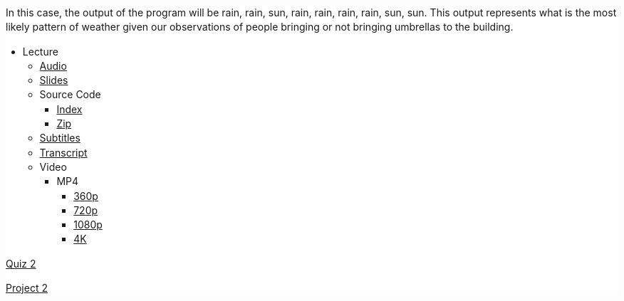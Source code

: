 In this case, the output of the program will be rain, rain, sun, rain, rain, rain, rain, sun, sun. This output represents what is the most likely pattern of weather given our observations of people bringing or not bringing umbrellas to the building.

- Lecture
    - [Audio](https://cdn.cs50.net/ai/2020/spring/lectures/2/lecture2.mp3)
    - [Slides](https://cdn.cs50.net/ai/2020/spring/lectures/2/lecture2.pdf)
    - Source Code
        - [Index](http://cdn.cs50.net/ai/2020/spring/lectures/2/src2/)
        - [Zip](http://cdn.cs50.net/ai/2020/spring/lectures/2/src2.zip)
    - [Subtitles](https://cdn.cs50.net/ai/2020/spring/lectures/2/lang/en/lecture2.srt)
    - [Transcript](https://cdn.cs50.net/ai/2020/spring/lectures/2/lang/en/lecture2.txt)
    - Video
        - MP4
            - [360p](https://cdn.cs50.net/ai/2020/spring/lectures/2/lecture2-360p.mp4.download)
            - [720p](https://cdn.cs50.net/ai/2020/spring/lectures/2/lecture2-720p.mp4.download)
            - [1080p](https://cdn.cs50.net/ai/2020/spring/lectures/2/lecture2-1080p.mp4.download)
            - [4K](https://cdn.cs50.net/ai/2020/spring/lectures/2/lecture2-4k.mp4.download)

[Quiz 2](2%20Uncertainty%20aa0fb1809ff340e381e8107927e825c8/Quiz%202%20a9211183246d4faf8e0d49f7aa2f618f.md)

[Project 2](2%20Uncertainty%20aa0fb1809ff340e381e8107927e825c8/Project%202%201bab7f2aa5be4fc197e1e0a9670fb131.md)